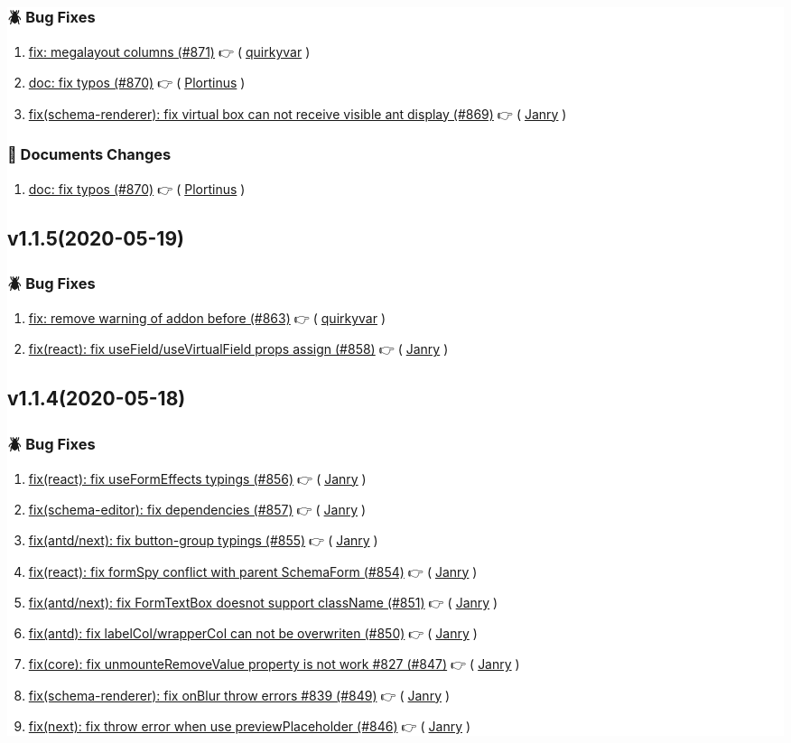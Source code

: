 ### :beetle: Bug Fixes

1. [fix: megalayout columns (#871)](https://github.com/alibaba/formily/commit/9bff1f29) :point_right: ( [quirkyvar](https://github.com/quirkyvar) )

1. [doc: fix typos (#870)](https://github.com/alibaba/formily/commit/fa206e29) :point_right: ( [Plortinus](https://github.com/Plortinus) )

1. [fix(schema-renderer): fix virtual box can not receive visible ant display (#869)](https://github.com/alibaba/formily/commit/1d7d94e6) :point_right: ( [Janry](https://github.com/Janry) )

### :memo: Documents Changes

1. [doc: fix typos (#870)](https://github.com/alibaba/formily/commit/fa206e29) :point_right: ( [Plortinus](https://github.com/Plortinus) )

## v1.1.5(2020-05-19)

### :beetle: Bug Fixes

1. [fix: remove warning of addon before (#863)](https://github.com/alibaba/formily/commit/110238c6) :point_right: ( [quirkyvar](https://github.com/quirkyvar) )

1. [fix(react): fix useField/useVirtualField props assign (#858)](https://github.com/alibaba/formily/commit/e71e527a) :point_right: ( [Janry](https://github.com/Janry) )

## v1.1.4(2020-05-18)

### :beetle: Bug Fixes

1. [fix(react): fix useFormEffects typings (#856)](https://github.com/alibaba/formily/commit/9b35275e) :point_right: ( [Janry](https://github.com/Janry) )

1. [fix(schema-editor): fix dependencies (#857)](https://github.com/alibaba/formily/commit/78f02c38) :point_right: ( [Janry](https://github.com/Janry) )

1. [fix(antd/next): fix button-group typings (#855)](https://github.com/alibaba/formily/commit/08077729) :point_right: ( [Janry](https://github.com/Janry) )

1. [fix(react): fix formSpy conflict with parent SchemaForm (#854)](https://github.com/alibaba/formily/commit/e122c9d9) :point_right: ( [Janry](https://github.com/Janry) )

1. [fix(antd/next): fix FormTextBox doesnot support className (#851)](https://github.com/alibaba/formily/commit/e40bdf2b) :point_right: ( [Janry](https://github.com/Janry) )

1. [fix(antd): fix labelCol/wrapperCol can not be overwriten (#850)](https://github.com/alibaba/formily/commit/4f87465c) :point_right: ( [Janry](https://github.com/Janry) )

1. [fix(core): fix unmounteRemoveValue property is not work #827 (#847)](https://github.com/alibaba/formily/commit/f53d02ae) :point_right: ( [Janry](https://github.com/Janry) )

1. [fix(schema-renderer): fix onBlur throw errors #839 (#849)](https://github.com/alibaba/formily/commit/46f08395) :point_right: ( [Janry](https://github.com/Janry) )

1. [fix(next): fix throw error when use previewPlaceholder (#846)](https://github.com/alibaba/formily/commit/460309f5) :point_right: ( [Janry](https://github.com/Janry) )
